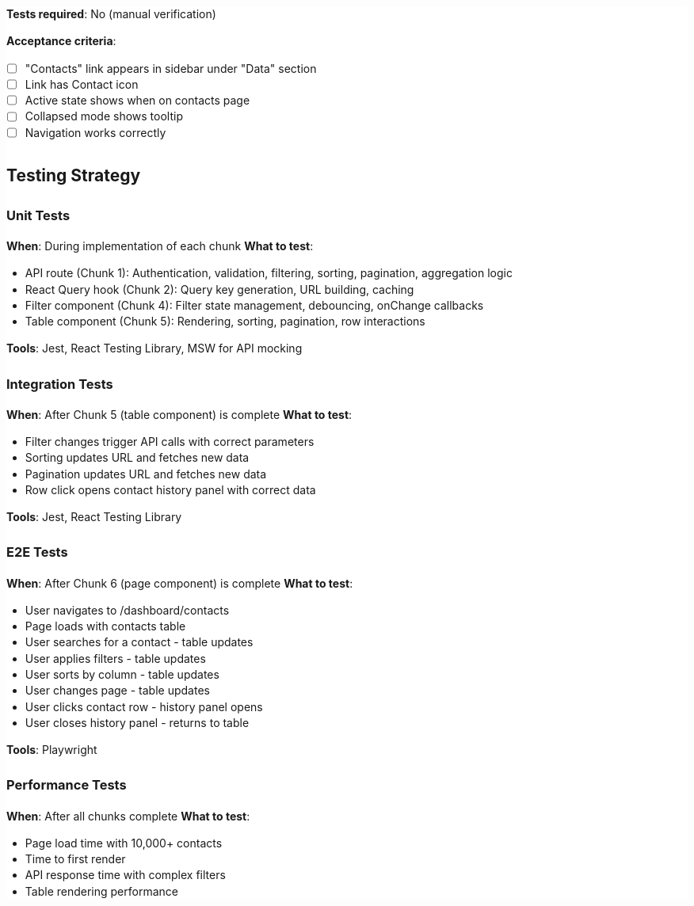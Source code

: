 **Tests required**: No (manual verification)

**Acceptance criteria**:
- [ ] "Contacts" link appears in sidebar under "Data" section
- [ ] Link has Contact icon
- [ ] Active state shows when on contacts page
- [ ] Collapsed mode shows tooltip
- [ ] Navigation works correctly

## Testing Strategy

### Unit Tests
**When**: During implementation of each chunk
**What to test**:
- API route (Chunk 1): Authentication, validation, filtering, sorting, pagination, aggregation logic
- React Query hook (Chunk 2): Query key generation, URL building, caching
- Filter component (Chunk 4): Filter state management, debouncing, onChange callbacks
- Table component (Chunk 5): Rendering, sorting, pagination, row interactions

**Tools**: Jest, React Testing Library, MSW for API mocking

### Integration Tests
**When**: After Chunk 5 (table component) is complete
**What to test**:
- Filter changes trigger API calls with correct parameters
- Sorting updates URL and fetches new data
- Pagination updates URL and fetches new data
- Row click opens contact history panel with correct data

**Tools**: Jest, React Testing Library

### E2E Tests
**When**: After Chunk 6 (page component) is complete
**What to test**:
- User navigates to /dashboard/contacts
- Page loads with contacts table
- User searches for a contact - table updates
- User applies filters - table updates
- User sorts by column - table updates
- User changes page - table updates
- User clicks contact row - history panel opens
- User closes history panel - returns to table

**Tools**: Playwright

### Performance Tests
**When**: After all chunks complete
**What to test**:
- Page load time with 10,000+ contacts
- Time to first render
- API response time with complex filters
- Table rendering performance
